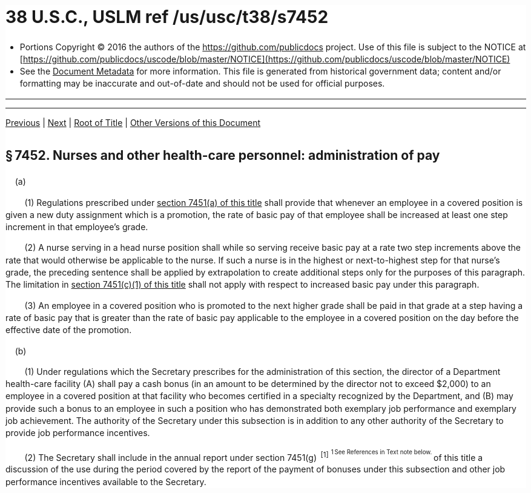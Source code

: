 ---
---

# 38 U.S.C., USLM ref /us/usc/t38/s7452

* Portions Copyright © 2016 the authors of the https://github.com/publicdocs project.
  Use of this file is subject to the NOTICE at [https://github.com/publicdocs/uscode/blob/master/NOTICE](https://github.com/publicdocs/uscode/blob/master/NOTICE)
* See the [Document Metadata](././../../../../../..//README.md) for more information.
  This file is generated from historical government data; content and/or formatting may be inaccurate and out-of-date and should not be used for official purposes.

----------
----------

[Previous](./../../../../../..//us/usc/t38/ptV/ch74/schIV/m__us_usc_t38_s7451.md) | [Next](./../../../../../..//us/usc/t38/ptV/ch74/schIV/m__us_usc_t38_s7453.md) | [Root of Title](./../../../../../../) | [Other Versions of this Document](https://publicdocs.github.io/go/links?ns=uslm&ref=%2Fus%2Fusc%2Ft38%2Fs7452)

## § 7452. Nurses and other health-care personnel: administration of pay

    (a)

        (1) Regulations prescribed under [section 7451(a) of this title][/us/usc/t38/s7451/a] shall provide that whenever an employee in a covered position is given a new duty assignment which is a promotion, the rate of basic pay of that employee shall be increased at least one step increment in that employee’s grade.

        (2) A nurse serving in a head nurse position shall while so serving receive basic pay at a rate two step increments above the rate that would otherwise be applicable to the nurse. If such a nurse is in the highest or next-to-highest step for that nurse’s grade, the preceding sentence shall be applied by extrapolation to create additional steps only for the purposes of this paragraph. The limitation in [section 7451(c)(1) of this title][/us/usc/t38/s7451/c/1] shall not apply with respect to increased basic pay under this paragraph.

        (3) An employee in a covered position who is promoted to the next higher grade shall be paid in that grade at a step having a rate of basic pay that is greater than the rate of basic pay applicable to the employee in a covered position on the day before the effective date of the promotion.

    (b)

        (1) Under regulations which the Secretary prescribes for the administration of this section, the director of a Department health-care facility (A) shall pay a cash bonus (in an amount to be determined by the director not to exceed $2,000) to an employee in a covered position at that facility who becomes certified in a specialty recognized by the Department, and (B) may provide such a bonus to an employee in such a position who has demonstrated both exemplary job performance and exemplary job achievement. The authority of the Secretary under this subsection is in addition to any other authority of the Secretary to provide job performance incentives.

        (2) The Secretary shall include in the annual report under section 7451(g)  <sup>\[1\]</sup>  <sup><sup> 1 See References in Text note below. </sup></sup>  of this title a discussion of the use during the period covered by the report of the payment of bonuses under this subsection and other job performance incentives available to the Secretary.


[/us/usc/t38/s7451/a]: https://publicdocs.github.io/go/links?ns=uslm&ref=%2Fus%2Fusc%2Ft38%2Fs7451%2Fa
[/us/usc/t38/s7451/c/1]: https://publicdocs.github.io/go/links?ns=uslm&ref=%2Fus%2Fusc%2Ft38%2Fs7451%2Fc%2F1
[/us/usc/t38/s7401/1]: https://publicdocs.github.io/go/links?ns=uslm&ref=%2Fus%2Fusc%2Ft38%2Fs7401%2F1
[/us/usc/t38/s7401/1]: https://publicdocs.github.io/go/links?ns=uslm&ref=%2Fus%2Fusc%2Ft38%2Fs7401%2F1
[/us/usc/t38/s7451]: https://publicdocs.github.io/go/links?ns=uslm&ref=%2Fus%2Fusc%2Ft38%2Fs7451
[/us/pl/101/366/s102/b]: https://publicdocs.github.io/go/links?ns=uslm&ref=%2Fus%2Fpl%2F101%2F366%2Fs102%2Fb
[/us/stat/104/435]: https://publicdocs.github.io/go/links?ns=uslm&ref=%2Fus%2Fstat%2F104%2F435
[/us/pl/102/40/s301/d]: https://publicdocs.github.io/go/links?ns=uslm&ref=%2Fus%2Fpl%2F102%2F40%2Fs301%2Fd
[/us/stat/105/208]: https://publicdocs.github.io/go/links?ns=uslm&ref=%2Fus%2Fstat%2F105%2F208
[/us/pl/102/585/s304/a]: https://publicdocs.github.io/go/links?ns=uslm&ref=%2Fus%2Fpl%2F102%2F585%2Fs304%2Fa
[/us/stat/106/4952]: https://publicdocs.github.io/go/links?ns=uslm&ref=%2Fus%2Fstat%2F106%2F4952
[/us/pl/108/445/s5]: https://publicdocs.github.io/go/links?ns=uslm&ref=%2Fus%2Fpl%2F108%2F445%2Fs5
[/us/stat/118/2645]: https://publicdocs.github.io/go/links?ns=uslm&ref=%2Fus%2Fstat%2F118%2F2645
[/us/pl/111/163/s601/i]: https://publicdocs.github.io/go/links?ns=uslm&ref=%2Fus%2Fpl%2F111%2F163%2Fs601%2Fi
[/us/stat/124/1170]: https://publicdocs.github.io/go/links?ns=uslm&ref=%2Fus%2Fstat%2F124%2F1170
[/us/usc/t38/s7451/g]: https://publicdocs.github.io/go/links?ns=uslm&ref=%2Fus%2Fusc%2Ft38%2Fs7451%2Fg
[/us/pl/106/419/s201/a/4]: https://publicdocs.github.io/go/links?ns=uslm&ref=%2Fus%2Fpl%2F106%2F419%2Fs201%2Fa%2F4
[/us/stat/114/1840]: https://publicdocs.github.io/go/links?ns=uslm&ref=%2Fus%2Fstat%2F114%2F1840
[/us/pl/111/163]: https://publicdocs.github.io/go/links?ns=uslm&ref=%2Fus%2Fpl%2F111%2F163
[/us/pl/108/445]: https://publicdocs.github.io/go/links?ns=uslm&ref=%2Fus%2Fpl%2F108%2F445
[/us/pl/102/585]: https://publicdocs.github.io/go/links?ns=uslm&ref=%2Fus%2Fpl%2F102%2F585
[/us/usc/t38/s7451/g]: https://publicdocs.github.io/go/links?ns=uslm&ref=%2Fus%2Fusc%2Ft38%2Fs7451%2Fg
[/us/pl/102/40/s401/c/1/A]: https://publicdocs.github.io/go/links?ns=uslm&ref=%2Fus%2Fpl%2F102%2F40%2Fs401%2Fc%2F1%2FA
[/us/usc/t38/s4142]: https://publicdocs.github.io/go/links?ns=uslm&ref=%2Fus%2Fusc%2Ft38%2Fs4142
[/us/pl/102/40/s401/c/3/A/i]: https://publicdocs.github.io/go/links?ns=uslm&ref=%2Fus%2Fpl%2F102%2F40%2Fs401%2Fc%2F3%2FA%2Fi
[/us/pl/102/40/s401/c/3/A/ii]: https://publicdocs.github.io/go/links?ns=uslm&ref=%2Fus%2Fpl%2F102%2F40%2Fs401%2Fc%2F3%2FA%2Fii
[/us/pl/102/40/s301/d]: https://publicdocs.github.io/go/links?ns=uslm&ref=%2Fus%2Fpl%2F102%2F40%2Fs301%2Fd
[/us/pl/102/40/s401/c/3/B]: https://publicdocs.github.io/go/links?ns=uslm&ref=%2Fus%2Fpl%2F102%2F40%2Fs401%2Fc%2F3%2FB
[/us/pl/102/40/s401/c/3/C]: https://publicdocs.github.io/go/links?ns=uslm&ref=%2Fus%2Fpl%2F102%2F40%2Fs401%2Fc%2F3%2FC
[/us/pl/102/40/s401/c/3/C]: https://publicdocs.github.io/go/links?ns=uslm&ref=%2Fus%2Fpl%2F102%2F40%2Fs401%2Fc%2F3%2FC
[/us/pl/102/40/s401/c/3/D]: https://publicdocs.github.io/go/links?ns=uslm&ref=%2Fus%2Fpl%2F102%2F40%2Fs401%2Fc%2F3%2FD
[/us/pl/102/585]: https://publicdocs.github.io/go/links?ns=uslm&ref=%2Fus%2Fpl%2F102%2F585
[/us/pl/102/585/s308]: https://publicdocs.github.io/go/links?ns=uslm&ref=%2Fus%2Fpl%2F102%2F585%2Fs308
[/us/usc/t38/s7404]: https://publicdocs.github.io/go/links?ns=uslm&ref=%2Fus%2Fusc%2Ft38%2Fs7404